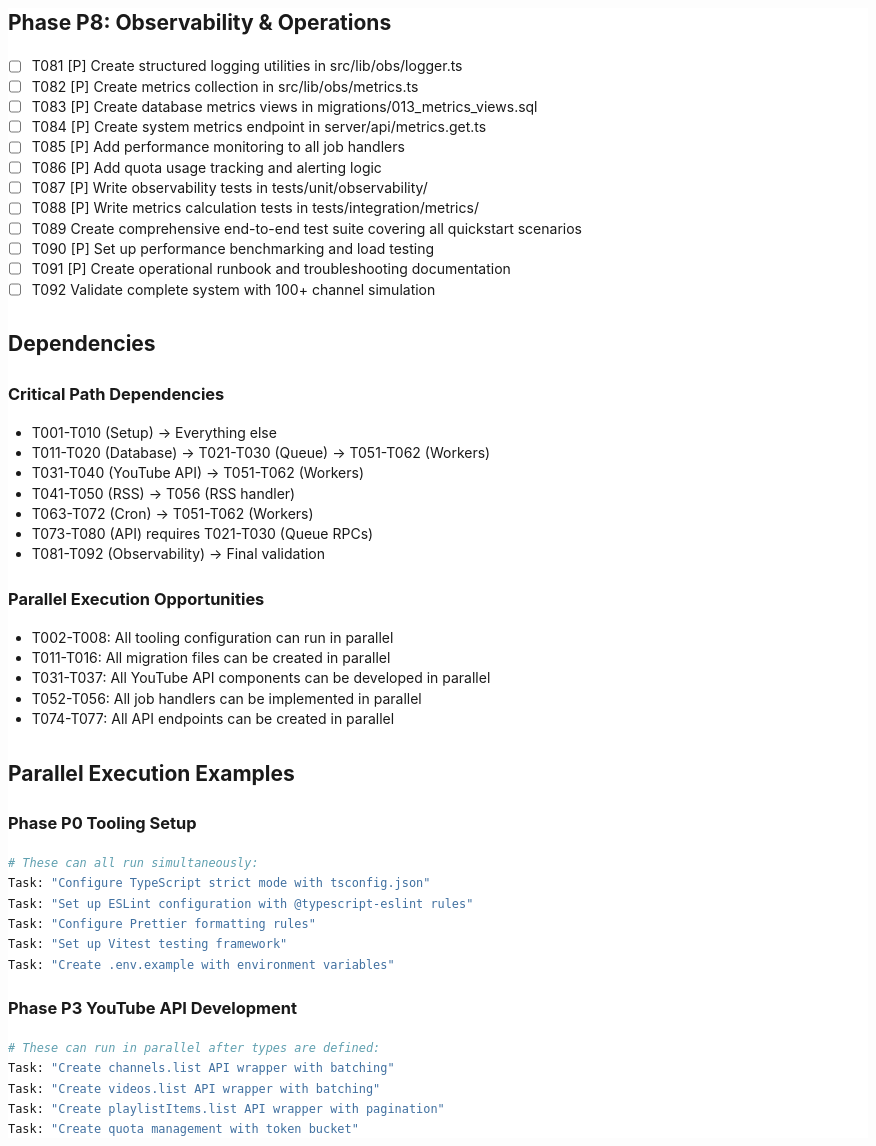 ## Phase P8: Observability & Operations

- [ ] T081 [P] Create structured logging utilities in src/lib/obs/logger.ts
- [ ] T082 [P] Create metrics collection in src/lib/obs/metrics.ts
- [ ] T083 [P] Create database metrics views in migrations/013_metrics_views.sql
- [ ] T084 [P] Create system metrics endpoint in server/api/metrics.get.ts
- [ ] T085 [P] Add performance monitoring to all job handlers
- [ ] T086 [P] Add quota usage tracking and alerting logic
- [ ] T087 [P] Write observability tests in tests/unit/observability/
- [ ] T088 [P] Write metrics calculation tests in tests/integration/metrics/
- [ ] T089 Create comprehensive end-to-end test suite covering all quickstart scenarios
- [ ] T090 [P] Set up performance benchmarking and load testing
- [ ] T091 [P] Create operational runbook and troubleshooting documentation
- [ ] T092 Validate complete system with 100+ channel simulation

## Dependencies

### Critical Path Dependencies
- T001-T010 (Setup) → Everything else
- T011-T020 (Database) → T021-T030 (Queue) → T051-T062 (Workers)
- T031-T040 (YouTube API) → T051-T062 (Workers)
- T041-T050 (RSS) → T056 (RSS handler)
- T063-T072 (Cron) → T051-T062 (Workers)
- T073-T080 (API) requires T021-T030 (Queue RPCs)
- T081-T092 (Observability) → Final validation

### Parallel Execution Opportunities
- T002-T008: All tooling configuration can run in parallel
- T011-T016: All migration files can be created in parallel
- T031-T037: All YouTube API components can be developed in parallel
- T052-T056: All job handlers can be implemented in parallel
- T074-T077: All API endpoints can be created in parallel

## Parallel Execution Examples

### Phase P0 Tooling Setup
```bash
# These can all run simultaneously:
Task: "Configure TypeScript strict mode with tsconfig.json"
Task: "Set up ESLint configuration with @typescript-eslint rules"
Task: "Configure Prettier formatting rules"
Task: "Set up Vitest testing framework"
Task: "Create .env.example with environment variables"
```

### Phase P3 YouTube API Development
```bash
# These can run in parallel after types are defined:
Task: "Create channels.list API wrapper with batching"
Task: "Create videos.list API wrapper with batching"
Task: "Create playlistItems.list API wrapper with pagination"
Task: "Create quota management with token bucket"
```
